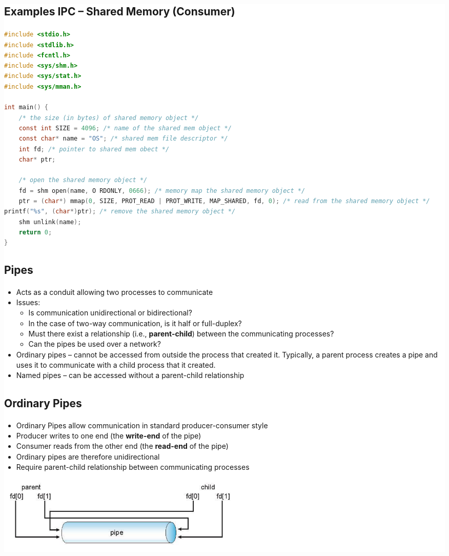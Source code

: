 ## Examples IPC – Shared Memory (Consumer)

```c
#include <stdio.h> 
#include <stdlib.h> 
#include <fcntl.h> 
#include <sys/shm.h> 
#include <sys/stat.h> 
#include <sys/mman.h> 

int main() {
	/* the size (in bytes) of shared memory object */
	const int SIZE = 4096; /* name of the shared mem object */ 
    const char* name = "OS"; /* shared mem file descriptor */ 
    int fd; /* pointer to shared mem obect */ 
    char* ptr;
    
	/* open the shared memory object */ 
    fd = shm open(name, O RDONLY, 0666); /* memory map the shared memory object */ 
    ptr = (char*) mmap(0, SIZE, PROT_READ | PROT_WRITE, MAP_SHARED, fd, 0); /* read from the shared memory object */ 	printf("%s", (char*)ptr); /* remove the shared memory object */ 
    shm unlink(name); 
    return 0;
}
```

## Pipes

- Acts as a conduit allowing two processes to communicate
- Issues:
  - Is communication unidirectional or bidirectional?
  - In the case of two-way communication, is it half or full-duplex? 
  - Must there exist a relationship (i.e., **parent-child**) between the communicating processes?
  - Can the pipes be used over a network?
- Ordinary pipes – cannot be accessed from outside the process that created it. Typically, a parent process creates a pipe and uses it to communicate with a child process that it created.
- Named pipes – can be accessed without a parent-child relationship

## Ordinary Pipes

- Ordinary Pipes allow communication in standard producer-consumer style
- Producer writes to one end (the **write-end** of the pipe)
- Consumer reads from the other end (the **read-end** of the pipe)
- Ordinary pipes are therefore unidirectional
- Require parent-child relationship between communicating processes

![image-20230214190424090](assets/image-20230214190424090.png)
